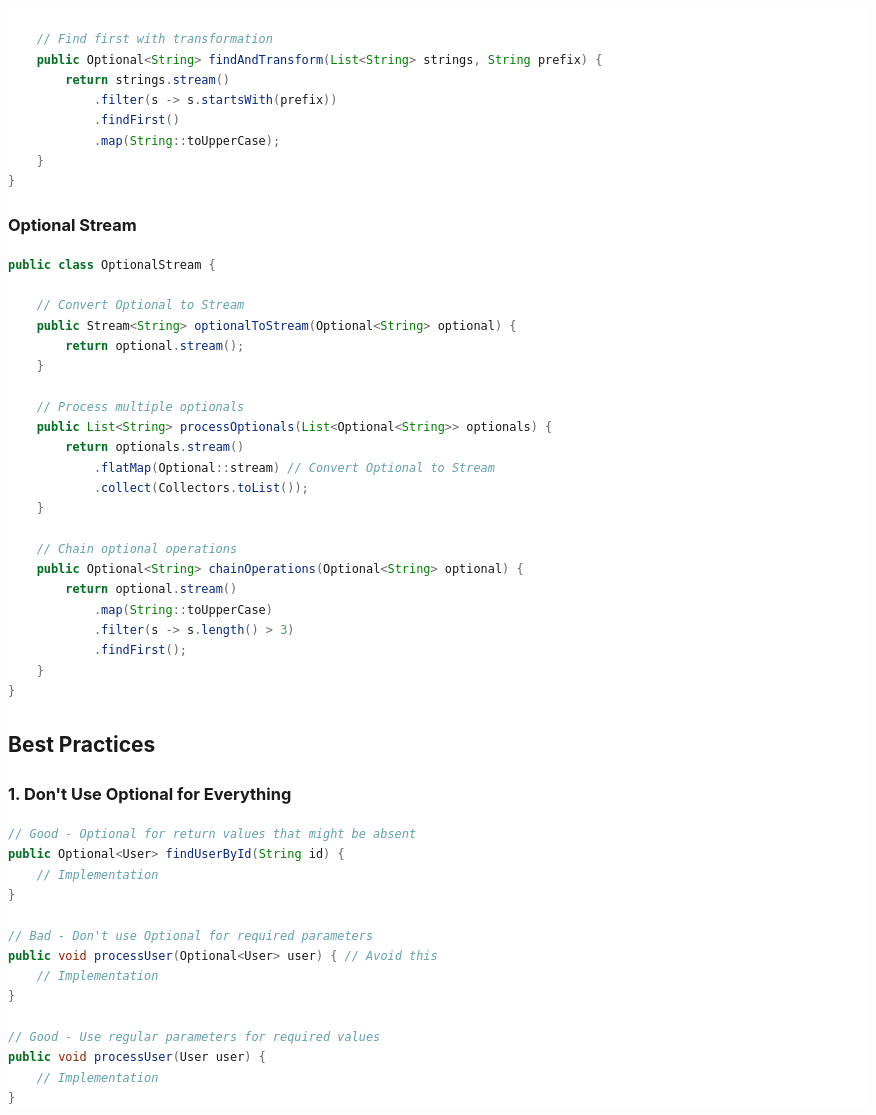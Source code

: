 ```java

    // Find first with transformation
    public Optional<String> findAndTransform(List<String> strings, String prefix) {
        return strings.stream()
            .filter(s -> s.startsWith(prefix))
            .findFirst()
            .map(String::toUpperCase);
    }
}
```

### Optional Stream

```java
public class OptionalStream {

    // Convert Optional to Stream
    public Stream<String> optionalToStream(Optional<String> optional) {
        return optional.stream();
    }

    // Process multiple optionals
    public List<String> processOptionals(List<Optional<String>> optionals) {
        return optionals.stream()
            .flatMap(Optional::stream) // Convert Optional to Stream
            .collect(Collectors.toList());
    }

    // Chain optional operations
    public Optional<String> chainOperations(Optional<String> optional) {
        return optional.stream()
            .map(String::toUpperCase)
            .filter(s -> s.length() > 3)
            .findFirst();
    }
}
```

## Best Practices

### 1. Don't Use Optional for Everything

```java
// Good - Optional for return values that might be absent
public Optional<User> findUserById(String id) {
    // Implementation
}

// Bad - Don't use Optional for required parameters
public void processUser(Optional<User> user) { // Avoid this
    // Implementation
}

// Good - Use regular parameters for required values
public void processUser(User user) {
    // Implementation
}
```
